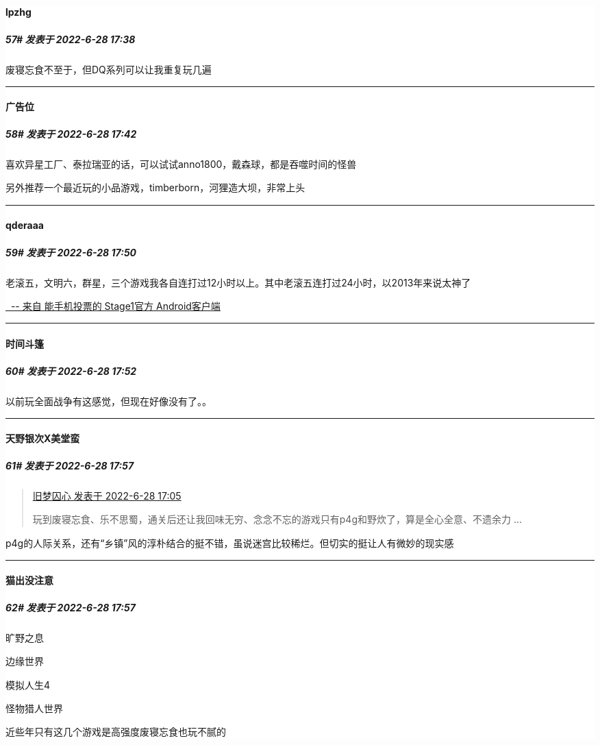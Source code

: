 ####  lpzhg  
##### 57#       发表于 2022-6-28 17:38

废寝忘食不至于，但DQ系列可以让我重复玩几遍

*****

####  广告位  
##### 58#       发表于 2022-6-28 17:42

喜欢异星工厂、泰拉瑞亚的话，可以试试anno1800，戴森球，都是吞噬时间的怪兽

另外推荐一个最近玩的小品游戏，timberborn，河狸造大坝，非常上头

*****

####  qderaaa  
##### 59#       发表于 2022-6-28 17:50

老滚五，文明六，群星，三个游戏我各自连打过12小时以上。其中老滚五连打过24小时，以2013年来说太神了

[  -- 来自 能手机投票的 Stage1官方 Android客户端](https://www.coolapk.com/apk/140634)

*****

####  时间斗篷  
##### 60#       发表于 2022-6-28 17:52

以前玩全面战争有这感觉，但现在好像没有了。。



*****

####  天野银次X美堂蛮  
##### 61#       发表于 2022-6-28 17:57

<blockquote><a href="httphttps://bbs.saraba1st.com/2b/forum.php?mod=redirect&amp;goto=findpost&amp;pid=56447208&amp;ptid=2078311" target="_blank">旧梦囚心 发表于 2022-6-28 17:05</a>

玩到废寝忘食、乐不思蜀，通关后还让我回味无穷、念念不忘的游戏只有p4g和野炊了，算是全心全意、不遗余力 ...</blockquote>
p4g的人际关系，还有“乡镇”风的淳朴结合的挺不错，虽说迷宫比较稀烂。但切实的挺让人有微妙的现实感

*****

####  猫出没注意  
##### 62#       发表于 2022-6-28 17:57

旷野之息

边缘世界

模拟人生4

怪物猎人世界

近些年只有这几个游戏是高强度废寝忘食也玩不腻的
